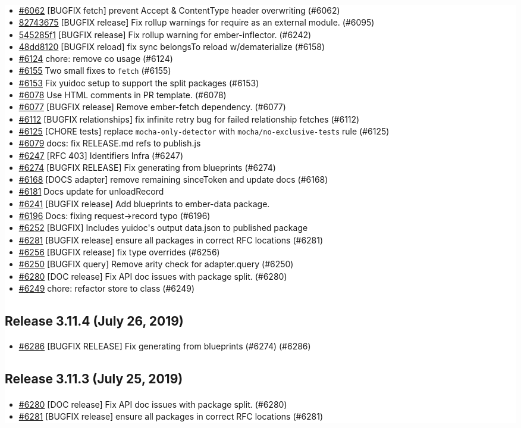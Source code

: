 - [#6062](https://github.com/emberjs/data/pull/6062) [BUGFIX fetch] prevent Accept & ContentType header overwriting (#6062)
- [82743675](https://github.com/emberjs/data/commit/8274367556e4f23b2b8f8ac49c91e3d410a1f7bb) [BUGFIX release] Fix rollup warnings for require as an external module. (#6095)
- [545285f1](https://github.com/emberjs/data/commit/545285f1ca519a282272ccae6dfeb1c480f2e015) [BUGFIX release] Fix rollup warning for ember-inflector. (#6242)
- [48dd8120](https://github.com/emberjs/data/commit/48dd812035f974c56447ddc0cf81c37a83ce1e02) [BUGFIX reload] fix sync belongsTo reload w/dematerialize (#6158)
- [#6124](https://github.com/emberjs/data/pull/6124) chore: remove co usage (#6124)
- [#6155](https://github.com/emberjs/data/pull/6155) Two small fixes to `fetch` (#6155)
- [#6153](https://github.com/emberjs/data/pull/6153) Fix yuidoc setup to support the split packages (#6153)
- [#6078](https://github.com/emberjs/data/pull/6078) Use HTML comments in PR template. (#6078)
- [#6077](https://github.com/emberjs/data/pull/6077) [BUGFIX release] Remove ember-fetch dependency. (#6077)
- [#6112](https://github.com/emberjs/data/pull/6112) [BUGFIX relationships] fix infinite retry bug for failed relationship fetches (#6112)
- [#6125](https://github.com/emberjs/data/pull/6125) [CHORE tests] replace `mocha-only-detector` with `mocha/no-exclusive-tests` rule (#6125)
- [#6079](https://github.com/emberjs/data/pull/6079) docs: fix RELEASE.md refs to publish.js
- [#6247](https://github.com/emberjs/data/pull/6247) [RFC 403] Identifiers Infra (#6247)
- [#6274](https://github.com/emberjs/data/pull/6274) [BUGFIX RELEASE] Fix generating from blueprints (#6274)
- [#6168](https://github.com/emberjs/data/pull/6168) [DOCS adapter] remove remaining sinceToken and update docs (#6168)
- [#6181](https://github.com/emberjs/data/pull/6181) Docs update for unloadRecord
- [#6241](https://github.com/emberjs/data/pull/6241) [BUGFIX release] Add blueprints to ember-data package.
- [#6196](https://github.com/emberjs/data/pull/6196) Docs: fixing request->record typo (#6196)
- [#6252](https://github.com/emberjs/data/pull/6252) [BUGFIX] Includes yuidoc's output data.json to published package
- [#6281](https://github.com/emberjs/data/pull/6281) [BUGFIX release] ensure all packages in correct RFC locations (#6281)
- [#6256](https://github.com/emberjs/data/pull/6256) [BUGFIX release] fix type overrides (#6256)
- [#6250](https://github.com/emberjs/data/pull/6250) [BUGFIX query] Remove arity check for adapter.query (#6250)
- [#6280](https://github.com/emberjs/data/pull/6280) [DOC release] Fix API doc issues with package split. (#6280)
- [#6249](https://github.com/emberjs/data/pull/6249) chore: refactor store to class (#6249)

## Release 3.11.4 (July 26, 2019)

- [#6286](https://github.com/emberjs/data/pull/6286) [BUGFIX RELEASE] Fix generating from blueprints (#6274) (#6286)

## Release 3.11.3 (July 25, 2019)

- [#6280](https://github.com/emberjs/data/pull/6280) [DOC release] Fix API doc issues with package split. (#6280)
- [#6281](https://github.com/emberjs/data/pull/6281) [BUGFIX release] ensure all packages in correct RFC locations (#6281)
